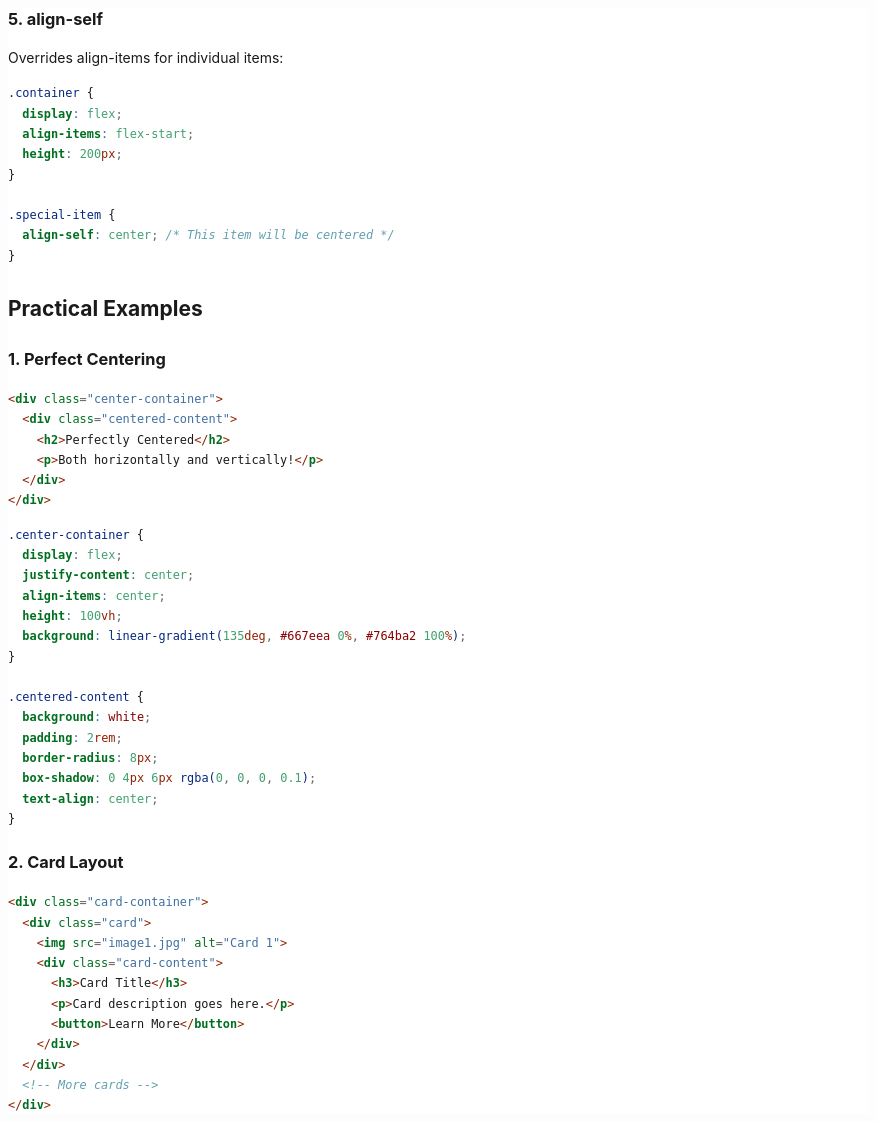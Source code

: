 ### 5. align-self

Overrides align-items for individual items:

```css
.container {
  display: flex;
  align-items: flex-start;
  height: 200px;
}

.special-item {
  align-self: center; /* This item will be centered */
}
```

## Practical Examples

### 1. Perfect Centering

```html
<div class="center-container">
  <div class="centered-content">
    <h2>Perfectly Centered</h2>
    <p>Both horizontally and vertically!</p>
  </div>
</div>
```

```css
.center-container {
  display: flex;
  justify-content: center;
  align-items: center;
  height: 100vh;
  background: linear-gradient(135deg, #667eea 0%, #764ba2 100%);
}

.centered-content {
  background: white;
  padding: 2rem;
  border-radius: 8px;
  box-shadow: 0 4px 6px rgba(0, 0, 0, 0.1);
  text-align: center;
}
```

### 2. Card Layout

```html
<div class="card-container">
  <div class="card">
    <img src="image1.jpg" alt="Card 1">
    <div class="card-content">
      <h3>Card Title</h3>
      <p>Card description goes here.</p>
      <button>Learn More</button>
    </div>
  </div>
  <!-- More cards -->
</div>
```
